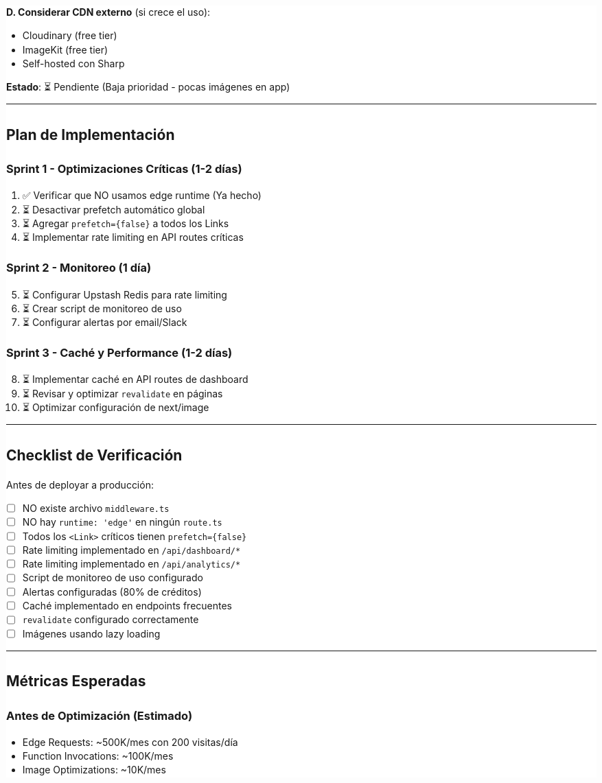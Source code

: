 **D. Considerar CDN externo** (si crece el uso):
- Cloudinary (free tier)
- ImageKit (free tier)
- Self-hosted con Sharp

**Estado**: ⏳ Pendiente (Baja prioridad - pocas imágenes en app)

---

## Plan de Implementación

### Sprint 1 - Optimizaciones Críticas (1-2 días)
1. ✅ Verificar que NO usamos edge runtime (Ya hecho)
2. ⏳ Desactivar prefetch automático global
3. ⏳ Agregar `prefetch={false}` a todos los Links
4. ⏳ Implementar rate limiting en API routes críticas

### Sprint 2 - Monitoreo (1 día)
5. ⏳ Configurar Upstash Redis para rate limiting
6. ⏳ Crear script de monitoreo de uso
7. ⏳ Configurar alertas por email/Slack

### Sprint 3 - Caché y Performance (1-2 días)
8. ⏳ Implementar caché en API routes de dashboard
9. ⏳ Revisar y optimizar `revalidate` en páginas
10. ⏳ Optimizar configuración de next/image

---

## Checklist de Verificación

Antes de deployar a producción:

- [ ] NO existe archivo `middleware.ts`
- [ ] NO hay `runtime: 'edge'` en ningún `route.ts`
- [ ] Todos los `<Link>` críticos tienen `prefetch={false}`
- [ ] Rate limiting implementado en `/api/dashboard/*`
- [ ] Rate limiting implementado en `/api/analytics/*`
- [ ] Script de monitoreo de uso configurado
- [ ] Alertas configuradas (80% de créditos)
- [ ] Caché implementado en endpoints frecuentes
- [ ] `revalidate` configurado correctamente
- [ ] Imágenes usando lazy loading

---

## Métricas Esperadas

### Antes de Optimización (Estimado)
- Edge Requests: ~500K/mes con 200 visitas/día
- Function Invocations: ~100K/mes
- Image Optimizations: ~10K/mes
